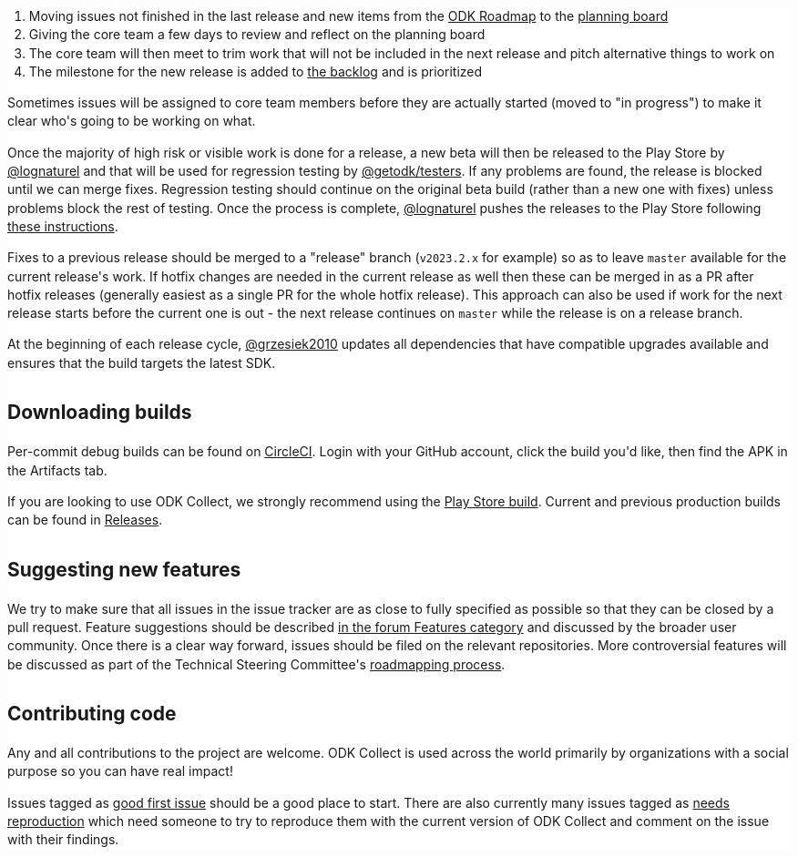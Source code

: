 1. Moving issues not finished in the last release and new items from the [ODK Roadmap](https://getodk.org/roadmap) to the [planning board](https://github.com/orgs/getodk/projects/9/views/25)
2. Giving the core team a few days to review and reflect on the planning board
3. The core team will then meet to trim work that will not be included in the next release and pitch alternative things to work on
4. The milestone for the new release is added to [the backlog](https://github.com/orgs/getodk/projects/9) and is prioritized

Sometimes issues will be assigned to core team members before they are actually started (moved to "in progress") to make it clear who's going to be working on what.

Once the majority of high risk or visible work is done for a release, a new beta will then be released to the Play Store by [@lognaturel](https://github.com/lognaturel) and that will be used for regression testing by [@getodk/testers](https://github.com/orgs/getodk/teams/testers). If any problems are found, the release is blocked until we can merge fixes. Regression testing should continue on the original beta build (rather than a new one with fixes) unless problems block the rest of testing. Once the process is complete, [@lognaturel](https://github.com/lognaturel) pushes the releases to the Play Store following [these instructions](#creating-signed-releases-for-google-play-store).

Fixes to a previous release should be merged to a "release" branch (`v2023.2.x` for example) so as to leave `master` available for the current release's work. If hotfix changes are needed in the current release as well then these can be merged in as a PR after hotfix releases (generally easiest as a single PR for the whole hotfix release). This approach can also be used if work for the next release starts before the current one is out - the next release continues on `master` while the release is on a release branch.

At the beginning of each release cycle, [@grzesiek2010](https://github.com/grzesiek2010) updates all dependencies that have compatible upgrades available and ensures that the build targets the latest SDK.

## Downloading builds
Per-commit debug builds can be found on [CircleCI](https://circleci.com/gh/getodk/collect). Login with your GitHub account, click the build you'd like, then find the APK in the Artifacts tab.

If you are looking to use ODK Collect, we strongly recommend using the [Play Store build](https://play.google.com/store/apps/details?id=org.odk.collect.android). Current and previous production builds can be found in [Releases](https://github.com/getodk/collect/releases).

## Suggesting new features
We try to make sure that all issues in the issue tracker are as close to fully specified as possible so that they can be closed by a pull request. Feature suggestions should be described [in the forum Features category](https://forum.getodk.org/c/features) and discussed by the broader user community. Once there is a clear way forward, issues should be filed on the relevant repositories. More controversial features will be discussed as part of the Technical Steering Committee's [roadmapping process](https://github.com/getodk/governance/blob/master/TSC-1/STANDARD-OPERATING-PROCEDURES.md#roadmap).

## Contributing code
Any and all contributions to the project are welcome. ODK Collect is used across the world primarily by organizations with a social purpose so you can have real impact!

Issues tagged as [good first issue](https://github.com/getodk/collect/labels/good%20first%20issue) should be a good place to start. There are also currently many issues tagged as [needs reproduction](https://github.com/getodk/collect/labels/needs%20reproduction) which need someone to try to reproduce them with the current version of ODK Collect and comment on the issue with their findings.
